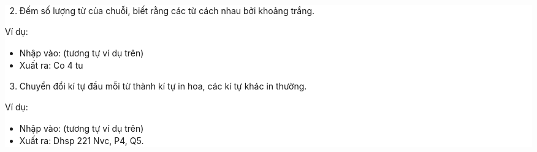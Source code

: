 2.	Đếm số lượng từ của chuỗi, biết rằng các từ cách nhau bởi khoảng trắng.

Ví dụ:

* Nhập vào: \(tương tự ví dụ trên\)
* Xuất ra: Co 4 tu

3.	Chuyển đổi kí tự đầu mỗi từ thành kí tự in hoa, các kí tự khác in thường.

Ví dụ:

* Nhập vào: \(tương tự ví dụ trên\)
* Xuất ra: Dhsp 221 Nvc, P4, Q5.



